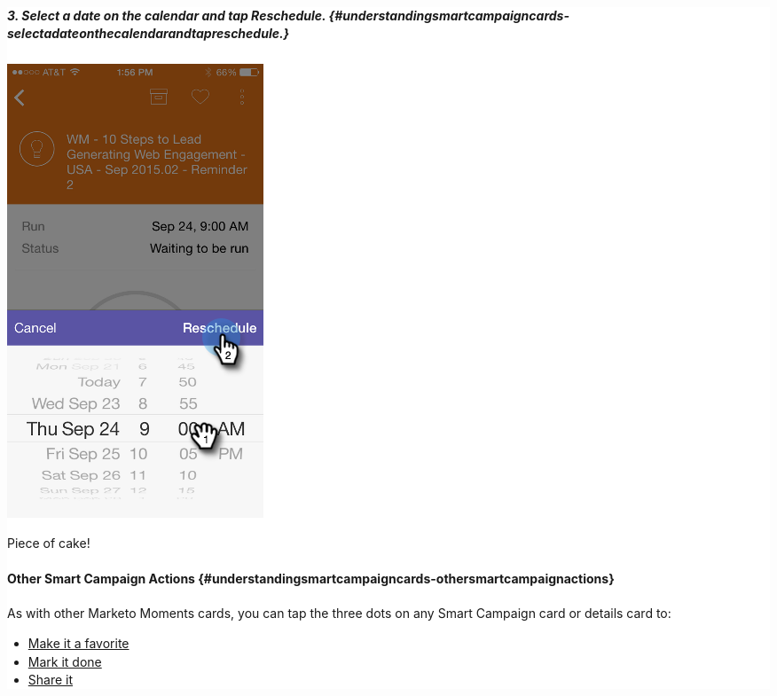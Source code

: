 ##### 3. Select a date on the calendar and tap Reschedule. {#understandingsmartcampaigncards-selectadateonthecalendarandtapreschedule.}

![](assets/image2015-9-22-14-3a16-3a56.png)

Piece of cake!

#### Other Smart Campaign Actions {#understandingsmartcampaigncards-othersmartcampaignactions}

As with other Marketo Moments cards, you can tap the three dots on any Smart Campaign card or details card to:

* [Make it a favorite](../../../../../../welcome-to-marketo-docs/product-docs/core-marketo-concepts/mobile-apps/marketo-moments/working-with-moments/creating-a-favorite.md)
* [Mark it done](../../../../../../welcome-to-marketo-docs/product-docs/core-marketo-concepts/mobile-apps/marketo-moments/working-with-moments/marking-it-done.md)
* [Share it](../../../../../../welcome-to-marketo-docs/product-docs/core-marketo-concepts/mobile-apps/marketo-moments/working-with-moments/sharing-a-moment.md)

